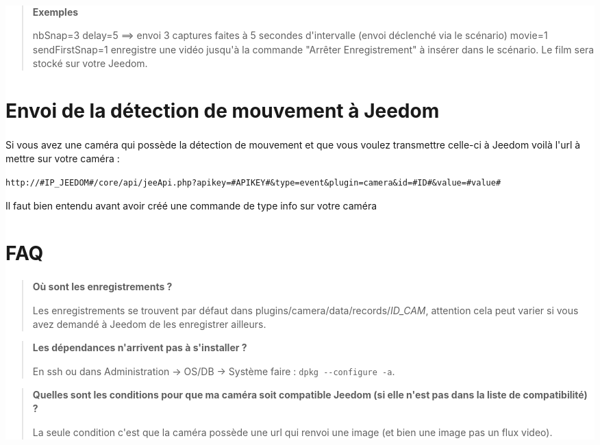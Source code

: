 > **Exemples**
>
> nbSnap=3 delay=5 ==> envoi 3 captures faites à 5 secondes d'intervalle (envoi déclenché via le scénario) movie=1 sendFirstSnap=1 enregistre une vidéo jusqu'à la commande "Arrêter Enregistrement" à insérer dans le scénario. Le film sera stocké sur votre Jeedom.

# Envoi de la détection de mouvement à Jeedom

Si vous avez une caméra qui possède la détection de mouvement et que vous voulez transmettre celle-ci à Jeedom voilà l'url à mettre sur votre caméra :

``http://#IP_JEEDOM#/core/api/jeeApi.php?apikey=#APIKEY#&type=event&plugin=camera&id=#ID#&value=#value#``

Il faut bien entendu avant avoir créé une commande de type info sur votre caméra

# FAQ

>**Où sont les enregistrements ?**
>
>Les enregistrements se trouvent par défaut dans plugins/camera/data/records/*ID\_CAM*, attention cela peut varier si vous avez demandé à Jeedom de les enregistrer ailleurs.

>**Les dépendances n'arrivent pas à s'installer ?**
>
>En ssh ou dans Administration -> OS/DB -> Système faire : ``dpkg --configure -a``.

>**Quelles sont les conditions pour que ma caméra soit compatible Jeedom (si elle n'est pas dans la liste de compatibilité) ?**
>
> La seule condition c'est que la caméra possède une url qui renvoi une image (et bien une image pas un flux video).
